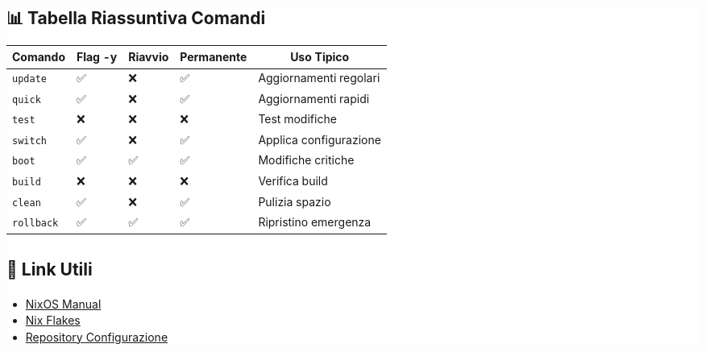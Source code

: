 ## 📊 Tabella Riassuntiva Comandi

| Comando | Flag -y | Riavvio | Permanente | Uso Tipico |
|---------|---------|---------|------------|------------|
| `update` | ✅ | ❌ | ✅ | Aggiornamenti regolari |
| `quick` | ✅ | ❌ | ✅ | Aggiornamenti rapidi |
| `test` | ❌ | ❌ | ❌ | Test modifiche |
| `switch` | ✅ | ❌ | ✅ | Applica configurazione |
| `boot` | ✅ | ✅ | ✅ | Modifiche critiche |
| `build` | ❌ | ❌ | ❌ | Verifica build |
| `clean` | ✅ | ❌ | ✅ | Pulizia spazio |
| `rollback` | ✅ | ✅ | ✅ | Ripristino emergenza |

## 🔗 Link Utili

- [NixOS Manual](https://nixos.org/manual/nixos/stable/)
- [Nix Flakes](https://nixos.wiki/wiki/Flakes)
- [Repository Configurazione](https://gitlab.local.ildoc.it/ildoc/nix-config)
